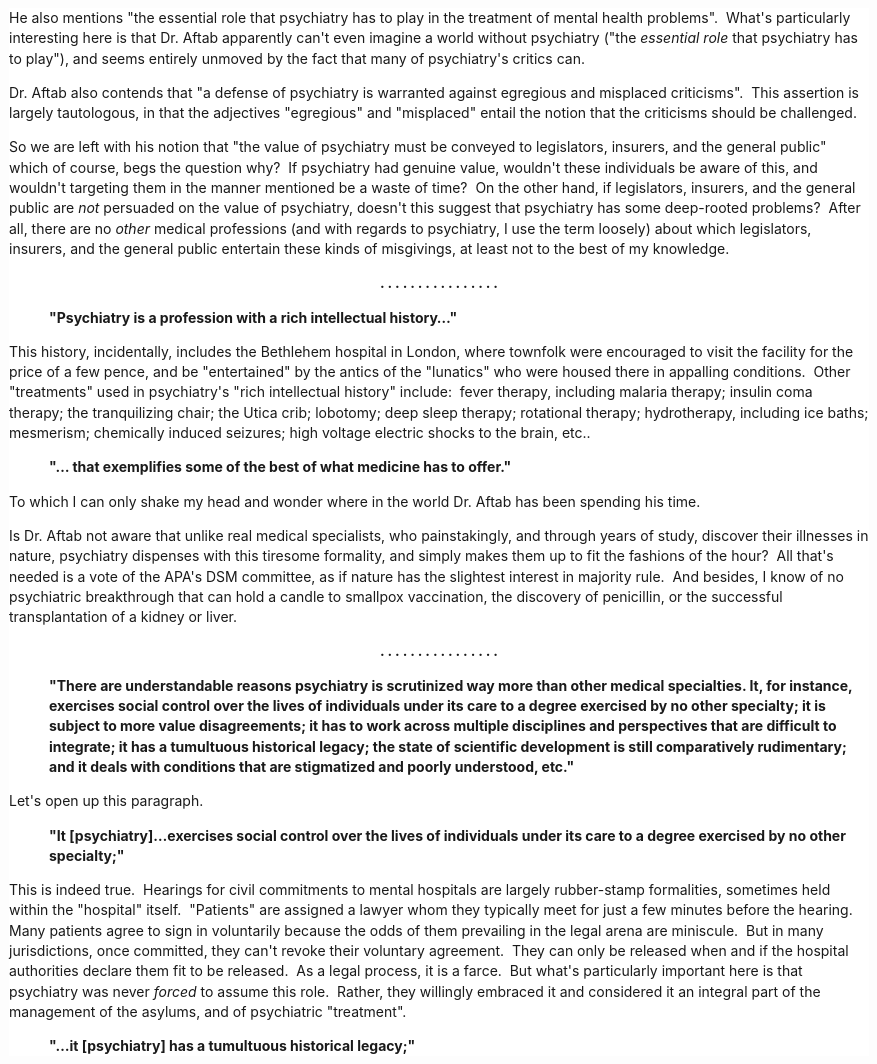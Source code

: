 He also mentions "the essential role that psychiatry has to play in the treatment of mental health problems".  What's particularly interesting here is that Dr. Aftab apparently can't even imagine a world without psychiatry ("the <em>essential role</em> that psychiatry has to play"), and seems entirely unmoved by the fact that many of psychiatry's critics can.

Dr. Aftab also contends that "a defense of psychiatry is warranted against egregious and misplaced criticisms".  This assertion is largely tautologous, in that the adjectives "egregious" and "misplaced" entail the notion that the criticisms should be challenged.

So we are left with his notion that "the value of psychiatry must be conveyed to legislators, insurers, and the general public" which of course, begs the question why?  If psychiatry had genuine value, wouldn't these individuals be aware of this, and wouldn't targeting them in the manner mentioned be a waste of time?  On the other hand, if legislators, insurers, and the general public are <em>not</em> persuaded on the value of psychiatry, doesn't this suggest that psychiatry has some deep-rooted problems?  After all, there are no <em>other</em> medical professions (and with regards to psychiatry, I use the term loosely) about which legislators, insurers, and the general public entertain these kinds of misgivings, at least not to the best of my knowledge.
<p style="text-align: center;"><strong>. . . . . . . . . . . . . . . . </strong></p>
<p style="padding-left: 40px;"><strong>"Psychiatry is a profession with a rich intellectual history…" </strong></p>
This history, incidentally, includes the Bethlehem hospital in London, where townfolk were encouraged to visit the facility for the price of a few pence, and be "entertained" by the antics of the "lunatics" who were housed there in appalling conditions.  Other "treatments" used in psychiatry's "rich intellectual history" include:  fever therapy, including malaria therapy; insulin coma therapy; the tranquilizing chair; the Utica crib; lobotomy; deep sleep therapy; rotational therapy; hydrotherapy, including ice baths; mesmerism; chemically induced seizures; high voltage electric shocks to the brain, etc..
<p style="padding-left: 40px;"><strong>"… that exemplifies some of the best of what medicine has to offer."</strong></p>
To which I can only shake my head and wonder where in the world Dr. Aftab has been spending his time.

Is Dr. Aftab not aware that unlike real medical specialists, who painstakingly, and through years of study, discover their illnesses in nature, psychiatry dispenses with this tiresome formality, and simply makes them up to fit the fashions of the hour?  All that's needed is a vote of the APA's DSM committee, as if nature has the slightest interest in majority rule.  And besides, I know of no psychiatric breakthrough that can hold a candle to smallpox vaccination, the discovery of penicillin, or the successful transplantation of a kidney or liver.
<p style="text-align: center;"><strong>. . . . . . . . . . . . . . . . </strong></p>
<p style="padding-left: 40px;"><strong>"There are understandable reasons psychiatry is scrutinized way more than other medical specialties. It, for instance, exercises social control over the lives of individuals under its care to a degree exercised by no other specialty; it is subject to more value disagreements; it has to work across multiple disciplines and perspectives that are difficult to integrate; it has a tumultuous historical legacy; the state of scientific development is still comparatively rudimentary; and it deals with conditions that are stigmatized and poorly understood, etc."   </strong></p>
Let's open up this paragraph.
<p style="padding-left: 40px;"><strong>"It [psychiatry]…exercises social control over the lives of individuals under its care to a degree exercised by no other specialty;"</strong></p>
This is indeed true.  Hearings for civil commitments to mental hospitals are largely rubber-stamp formalities, sometimes held within the "hospital" itself.  "Patients" are assigned a lawyer whom they typically meet for just a few minutes before the hearing.  Many patients agree to sign in voluntarily because the odds of them prevailing in the legal arena are miniscule.  But in many jurisdictions, once committed, they can't revoke their voluntary agreement.  They can only be released when and if the hospital authorities declare them fit to be released.  As a legal process, it is a farce.  But what's particularly important here is that psychiatry was never <em>forced</em> to assume this role.  Rather, they willingly embraced it and considered it an integral part of the management of the asylums, and of psychiatric "treatment".
<p style="padding-left: 40px;"><strong>"…it [psychiatry] has a tumultuous historical legacy;"</strong></p>